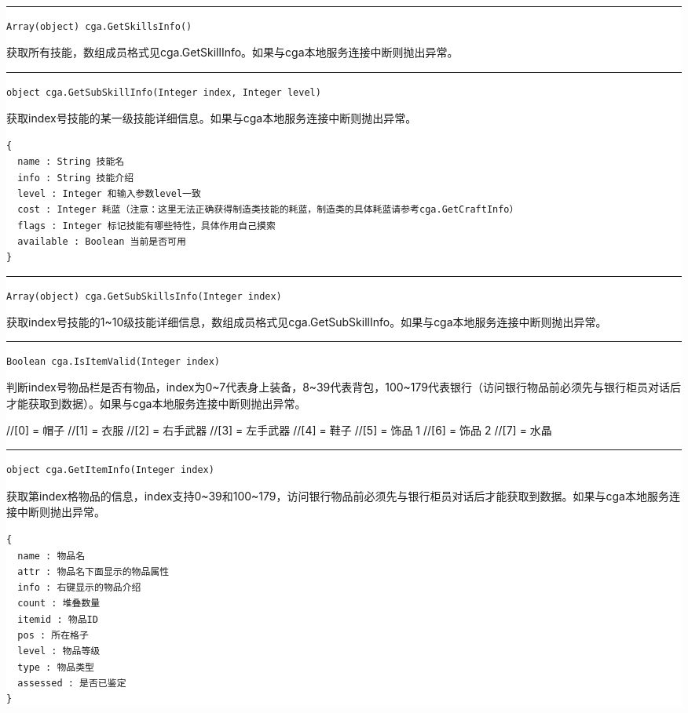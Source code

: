 ***

`Array(object) cga.GetSkillsInfo()`

获取所有技能，数组成员格式见cga.GetSkillInfo。如果与cga本地服务连接中断则抛出异常。

***

`object cga.GetSubSkillInfo(Integer index, Integer level)`

获取index号技能的某一级技能详细信息。如果与cga本地服务连接中断则抛出异常。

```
{
  name : String 技能名
  info : String 技能介绍
  level : Integer 和输入参数level一致
  cost : Integer 耗蓝（注意：这里无法正确获得制造类技能的耗蓝，制造类的具体耗蓝请参考cga.GetCraftInfo）
  flags : Integer 标记技能有哪些特性，具体作用自己摸索
  available : Boolean 当前是否可用
}
```

***

`Array(object) cga.GetSubSkillsInfo(Integer index)`

获取index号技能的1\~10级技能详细信息，数组成员格式见cga.GetSubSkillInfo。如果与cga本地服务连接中断则抛出异常。

***

`Boolean cga.IsItemValid(Integer index)`

判断index号物品栏是否有物品，index为0\~7代表身上装备，8\~39代表背包，100\~179代表银行（访问银行物品前必须先与银行柜员对话后才能获取到数据）。如果与cga本地服务连接中断则抛出异常。

//[0] = 帽子
//[1] = 衣服
//[2] = 右手武器
//[3] = 左手武器
//[4] = 鞋子
//[5] = 饰品 1
//[6] = 饰品 2
//[7] = 水晶

***

`object cga.GetItemInfo(Integer index)`

获取第index格物品的信息，index支持0\~39和100\~179，访问银行物品前必须先与银行柜员对话后才能获取到数据。如果与cga本地服务连接中断则抛出异常。

```
{
  name : 物品名
  attr : 物品名下面显示的物品属性
  info : 右键显示的物品介绍
  count : 堆叠数量
  itemid : 物品ID
  pos : 所在格子
  level : 物品等级
  type : 物品类型
  assessed : 是否已鉴定
}
```

